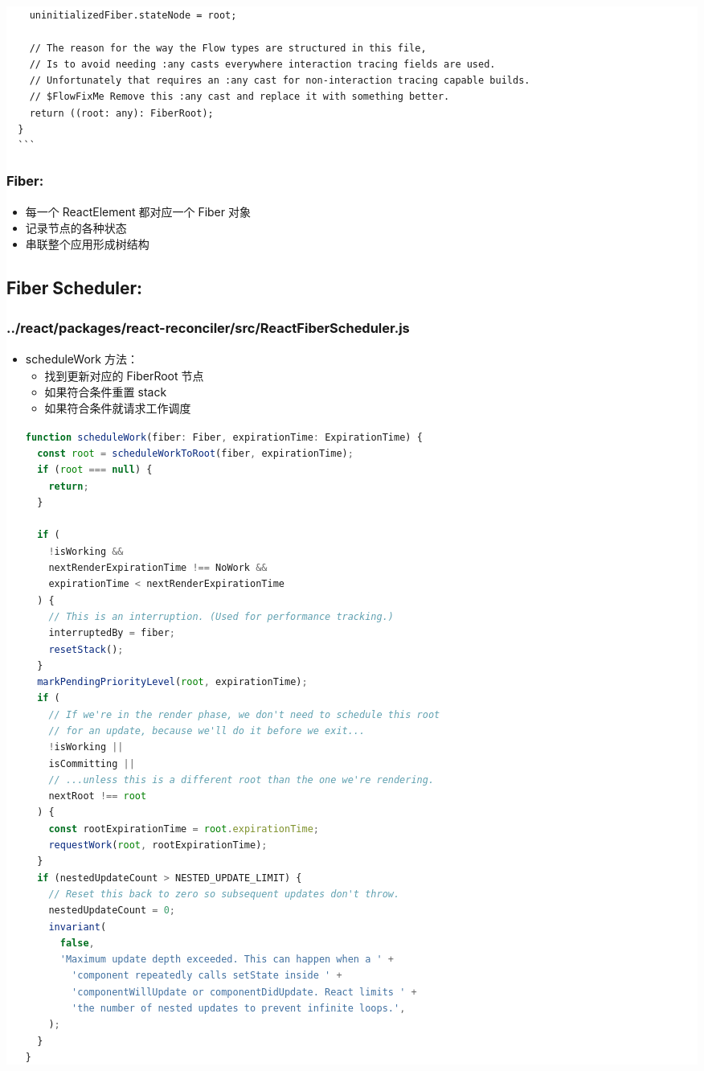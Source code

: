         uninitializedFiber.stateNode = root;

        // The reason for the way the Flow types are structured in this file,
        // Is to avoid needing :any casts everywhere interaction tracing fields are used.
        // Unfortunately that requires an :any cast for non-interaction tracing capable builds.
        // $FlowFixMe Remove this :any cast and replace it with something better.
        return ((root: any): FiberRoot);
      }
      ```
### Fiber:
  + 每一个 ReactElement 都对应一个 Fiber 对象
  + 记录节点的各种状态
  + 串联整个应用形成树结构

## Fiber Scheduler:
### ../react/packages/react-reconciler/src/ReactFiberScheduler.js
  + scheduleWork 方法：
    + 找到更新对应的 FiberRoot 节点
    + 如果符合条件重置 stack
    + 如果符合条件就请求工作调度
    ```js
    function scheduleWork(fiber: Fiber, expirationTime: ExpirationTime) {
      const root = scheduleWorkToRoot(fiber, expirationTime);
      if (root === null) {
        return;
      }

      if (
        !isWorking &&
        nextRenderExpirationTime !== NoWork &&
        expirationTime < nextRenderExpirationTime
      ) {
        // This is an interruption. (Used for performance tracking.)
        interruptedBy = fiber;
        resetStack();
      }
      markPendingPriorityLevel(root, expirationTime);
      if (
        // If we're in the render phase, we don't need to schedule this root
        // for an update, because we'll do it before we exit...
        !isWorking ||
        isCommitting ||
        // ...unless this is a different root than the one we're rendering.
        nextRoot !== root
      ) {
        const rootExpirationTime = root.expirationTime;
        requestWork(root, rootExpirationTime);
      }
      if (nestedUpdateCount > NESTED_UPDATE_LIMIT) {
        // Reset this back to zero so subsequent updates don't throw.
        nestedUpdateCount = 0;
        invariant(
          false,
          'Maximum update depth exceeded. This can happen when a ' +
            'component repeatedly calls setState inside ' +
            'componentWillUpdate or componentDidUpdate. React limits ' +
            'the number of nested updates to prevent infinite loops.',
        );
      }
    }
    ```